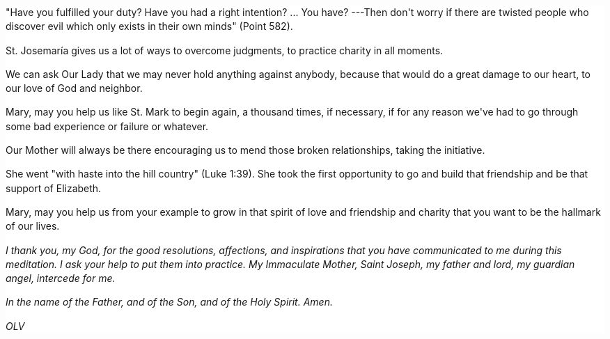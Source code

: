 "Have you fulfilled your duty? Have you had a right intention? ... You
have? ---Then don\'t worry if there are twisted people who discover evil
which only exists in their own minds" (Point 582).

St. Josemaría gives us a lot of ways to overcome judgments, to practice
charity in all moments.

We can ask Our Lady that we may never hold anything against anybody,
because that would do a great damage to our heart, to our love of God
and neighbor.

Mary, may you help us like St. Mark to begin again, a thousand times, if
necessary, if for any reason we\'ve had to go through some bad
experience or failure or whatever.

Our Mother will always be there encouraging us to mend those broken
relationships, taking the initiative.

She went "with haste into the hill country" (Luke 1:39). She took the
first opportunity to go and build that friendship and be that support of
Elizabeth.

Mary, may you help us from your example to grow in that spirit of love
and friendship and charity that you want to be the hallmark of our
lives.

*I thank you, my God, for the good resolutions, affections, and
inspirations that you have communicated to me during this meditation. I
ask your help to put them into practice. My Immaculate Mother, Saint
Joseph, my father and lord, my guardian angel, intercede for me.*

*In the name of the Father, and of the Son, and of the Holy Spirit.
Amen.*

*OLV*
